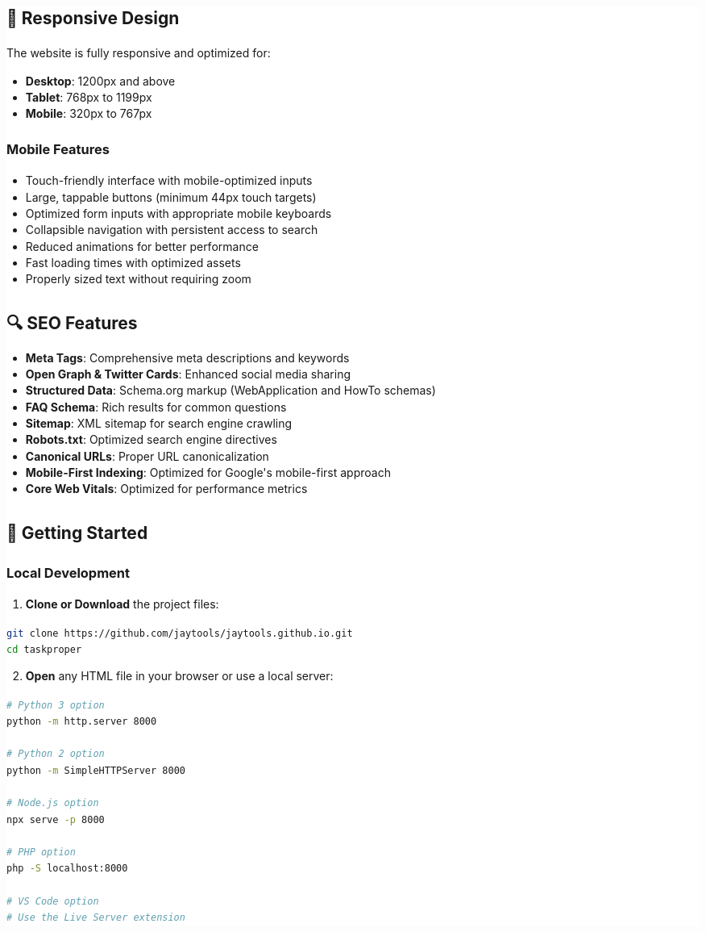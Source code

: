 ## 📱 Responsive Design

The website is fully responsive and optimized for:
- **Desktop**: 1200px and above
- **Tablet**: 768px to 1199px
- **Mobile**: 320px to 767px

### Mobile Features
- Touch-friendly interface with mobile-optimized inputs
- Large, tappable buttons (minimum 44px touch targets)
- Optimized form inputs with appropriate mobile keyboards
- Collapsible navigation with persistent access to search
- Reduced animations for better performance
- Fast loading times with optimized assets
- Properly sized text without requiring zoom

## 🔍 SEO Features

- **Meta Tags**: Comprehensive meta descriptions and keywords
- **Open Graph & Twitter Cards**: Enhanced social media sharing
- **Structured Data**: Schema.org markup (WebApplication and HowTo schemas)
- **FAQ Schema**: Rich results for common questions
- **Sitemap**: XML sitemap for search engine crawling
- **Robots.txt**: Optimized search engine directives
- **Canonical URLs**: Proper URL canonicalization
- **Mobile-First Indexing**: Optimized for Google's mobile-first approach
- **Core Web Vitals**: Optimized for performance metrics

## 🚀 Getting Started

### Local Development

1. **Clone or Download** the project files:
```bash
git clone https://github.com/jaytools/jaytools.github.io.git
cd taskproper
```

2. **Open** any HTML file in your browser or use a local server:
```bash
# Python 3 option
python -m http.server 8000

# Python 2 option  
python -m SimpleHTTPServer 8000

# Node.js option
npx serve -p 8000

# PHP option
php -S localhost:8000

# VS Code option
# Use the Live Server extension
```
